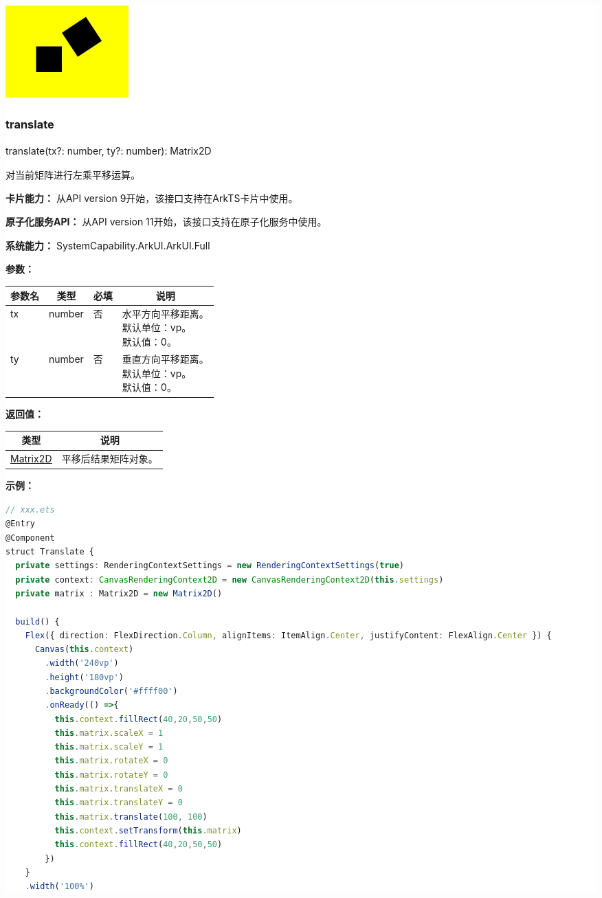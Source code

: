 ![matrix-rotate10+.png](figures/matrix-rotate10+.png)


### translate

translate(tx?: number, ty?: number): Matrix2D

对当前矩阵进行左乘平移运算。

**卡片能力：** 从API version 9开始，该接口支持在ArkTS卡片中使用。

**原子化服务API：** 从API version 11开始，该接口支持在原子化服务中使用。

**系统能力：** SystemCapability.ArkUI.ArkUI.Full

**参数：**

| 参数名 | 类型   | 必填 | 说明                  |
| ---- | ------ | ---- | ---------------------------- |
| tx   | number | 否   | 水平方向平移距离。<br>默认单位：vp。<br>默认值：0。 |
| ty   | number | 否   | 垂直方向平移距离。<br>默认单位：vp。<br>默认值：0。 |

**返回值：**

| 类型                  | 说明                 |
| --------------------- | -------------------- |
| [Matrix2D](#matrix2d) | 平移后结果矩阵对象。 |

**示例：**

```ts
// xxx.ets
@Entry
@Component
struct Translate {
  private settings: RenderingContextSettings = new RenderingContextSettings(true)
  private context: CanvasRenderingContext2D = new CanvasRenderingContext2D(this.settings)
  private matrix : Matrix2D = new Matrix2D()

  build() {
    Flex({ direction: FlexDirection.Column, alignItems: ItemAlign.Center, justifyContent: FlexAlign.Center }) {
      Canvas(this.context)
        .width('240vp')
        .height('180vp')
        .backgroundColor('#ffff00')
        .onReady(() =>{
          this.context.fillRect(40,20,50,50)
          this.matrix.scaleX = 1
          this.matrix.scaleY = 1
          this.matrix.rotateX = 0
          this.matrix.rotateY = 0
          this.matrix.translateX = 0
          this.matrix.translateY = 0
          this.matrix.translate(100, 100)
          this.context.setTransform(this.matrix)
          this.context.fillRect(40,20,50,50)
        })
    }
    .width('100%')
```